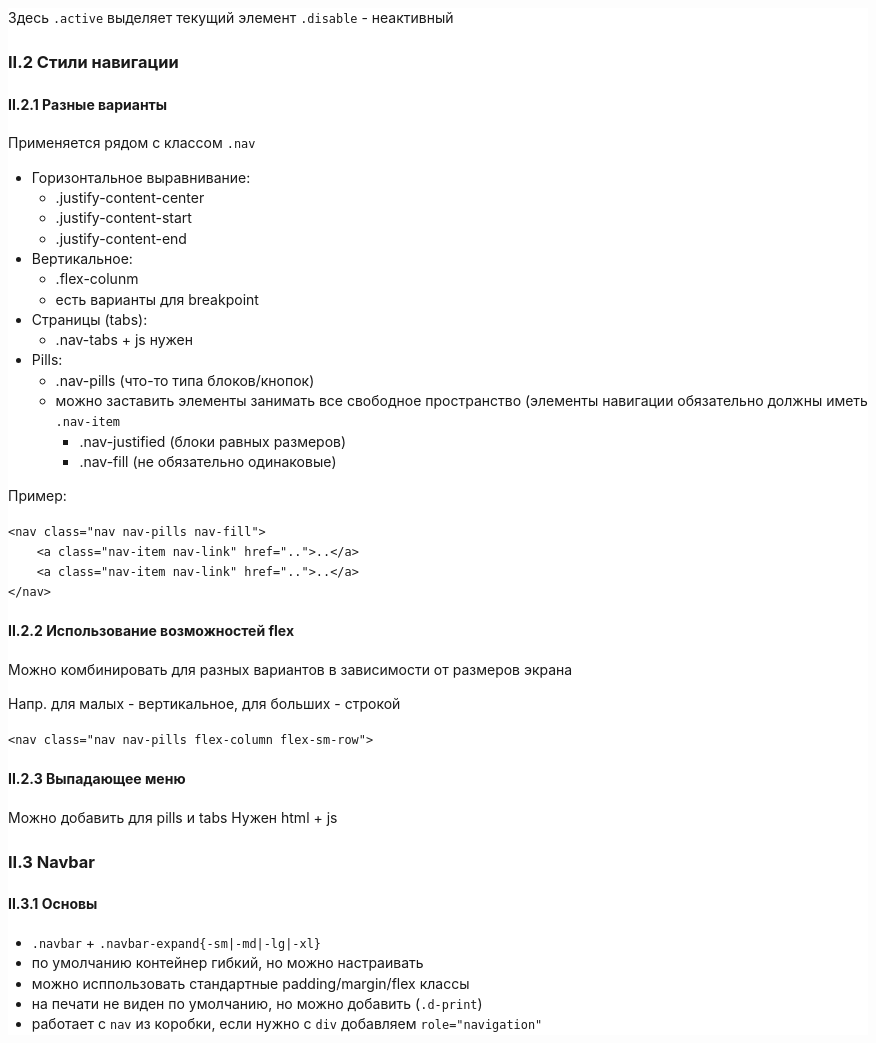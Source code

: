 Здесь `.active` выделяет текущий элемент
`.disable` - неактивный

### II.2 Стили навигации

#### II.2.1 Разные варианты

Применяется рядом с классом `.nav`

* Горизонтальное выравнивание: 
    - .justify-content-center
    - .justify-content-start
    - .justify-content-end
* Вертикальное: 
    - .flex-colunm
    - есть варианты для breakpoint
* Страницы (tabs): 
    - .nav-tabs + js нужен
* Pills:
    - .nav-pills (что-то типа блоков/кнопок)
    - можно заставить элементы занимать все свободное пространство (элементы навигации обязательно должны иметь `.nav-item`
        + .nav-justified (блоки равных размеров)
        + .nav-fill (не обязательно одинаковые)

Пример:

    <nav class="nav nav-pills nav-fill">
        <a class="nav-item nav-link" href="..">..</a>
        <a class="nav-item nav-link" href="..">..</a>
    </nav>

#### II.2.2 Использование возможностей flex

Можно комбинировать для разных вариантов в зависимости от размеров экрана

Напр. для малых - вертикальное, для больших - строкой

    <nav class="nav nav-pills flex-column flex-sm-row">

#### II.2.3 Выпадающее меню

Можно добавить для pills и tabs
Нужен html + js


### II.3 Navbar

#### II.3.1 Основы

* `.navbar` + `.navbar-expand{-sm|-md|-lg|-xl}`
* по умолчанию контейнер гибкий, но можно настраивать
* можно исппользовать стандартные padding/margin/flex классы
* на печати не виден по умолчанию, но можно добавить (`.d-print`)
* работает с `nav` из коробки, если нужно с `div` добавляем `role="navigation"`
